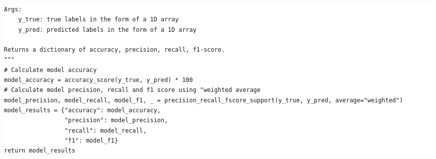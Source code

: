    Args:
        y_true: true labels in the form of a 1D array
        y_pred: predicted labels in the form of a 1D array

    Returns a dictionary of accuracy, precision, recall, f1-score.
    """
    # Calculate model accuracy
    model_accuracy = accuracy_score(y_true, y_pred) * 100
    # Calculate model precision, recall and f1 score using "weighted average
    model_precision, model_recall, model_f1, _ = precision_recall_fscore_support(y_true, y_pred, average="weighted")
    model_results = {"accuracy": model_accuracy,
                     "precision": model_precision,
                     "recall": model_recall,
                     "f1": model_f1}
    return model_results
